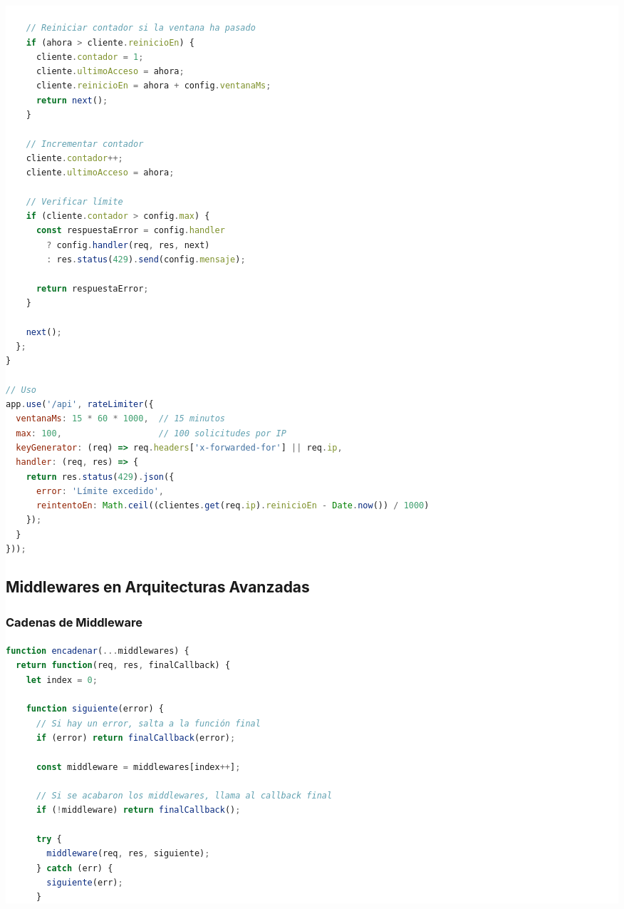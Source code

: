 ```javascript
    
    // Reiniciar contador si la ventana ha pasado
    if (ahora > cliente.reinicioEn) {
      cliente.contador = 1;
      cliente.ultimoAcceso = ahora;
      cliente.reinicioEn = ahora + config.ventanaMs;
      return next();
    }
    
    // Incrementar contador
    cliente.contador++;
    cliente.ultimoAcceso = ahora;
    
    // Verificar límite
    if (cliente.contador > config.max) {
      const respuestaError = config.handler
        ? config.handler(req, res, next)
        : res.status(429).send(config.mensaje);
      
      return respuestaError;
    }
    
    next();
  };
}

// Uso
app.use('/api', rateLimiter({
  ventanaMs: 15 * 60 * 1000,  // 15 minutos
  max: 100,                   // 100 solicitudes por IP
  keyGenerator: (req) => req.headers['x-forwarded-for'] || req.ip,
  handler: (req, res) => {
    return res.status(429).json({
      error: 'Límite excedido',
      reintentoEn: Math.ceil((clientes.get(req.ip).reinicioEn - Date.now()) / 1000)
    });
  }
}));
```

## Middlewares en Arquitecturas Avanzadas

### Cadenas de Middleware

```javascript
function encadenar(...middlewares) {
  return function(req, res, finalCallback) {
    let index = 0;
    
    function siguiente(error) {
      // Si hay un error, salta a la función final
      if (error) return finalCallback(error);
      
      const middleware = middlewares[index++];
      
      // Si se acabaron los middlewares, llama al callback final
      if (!middleware) return finalCallback();
      
      try {
        middleware(req, res, siguiente);
      } catch (err) {
        siguiente(err);
      }
```